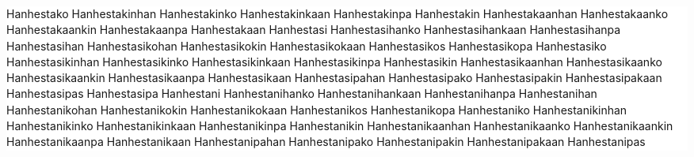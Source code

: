 Hanhestako
Hanhestakinhan
Hanhestakinko
Hanhestakinkaan
Hanhestakinpa
Hanhestakin
Hanhestakaanhan
Hanhestakaanko
Hanhestakaankin
Hanhestakaanpa
Hanhestakaan
Hanhestasi
Hanhestasihanko
Hanhestasihankaan
Hanhestasihanpa
Hanhestasihan
Hanhestasikohan
Hanhestasikokin
Hanhestasikokaan
Hanhestasikos
Hanhestasikopa
Hanhestasiko
Hanhestasikinhan
Hanhestasikinko
Hanhestasikinkaan
Hanhestasikinpa
Hanhestasikin
Hanhestasikaanhan
Hanhestasikaanko
Hanhestasikaankin
Hanhestasikaanpa
Hanhestasikaan
Hanhestasipahan
Hanhestasipako
Hanhestasipakin
Hanhestasipakaan
Hanhestasipas
Hanhestasipa
Hanhestani
Hanhestanihanko
Hanhestanihankaan
Hanhestanihanpa
Hanhestanihan
Hanhestanikohan
Hanhestanikokin
Hanhestanikokaan
Hanhestanikos
Hanhestanikopa
Hanhestaniko
Hanhestanikinhan
Hanhestanikinko
Hanhestanikinkaan
Hanhestanikinpa
Hanhestanikin
Hanhestanikaanhan
Hanhestanikaanko
Hanhestanikaankin
Hanhestanikaanpa
Hanhestanikaan
Hanhestanipahan
Hanhestanipako
Hanhestanipakin
Hanhestanipakaan
Hanhestanipas